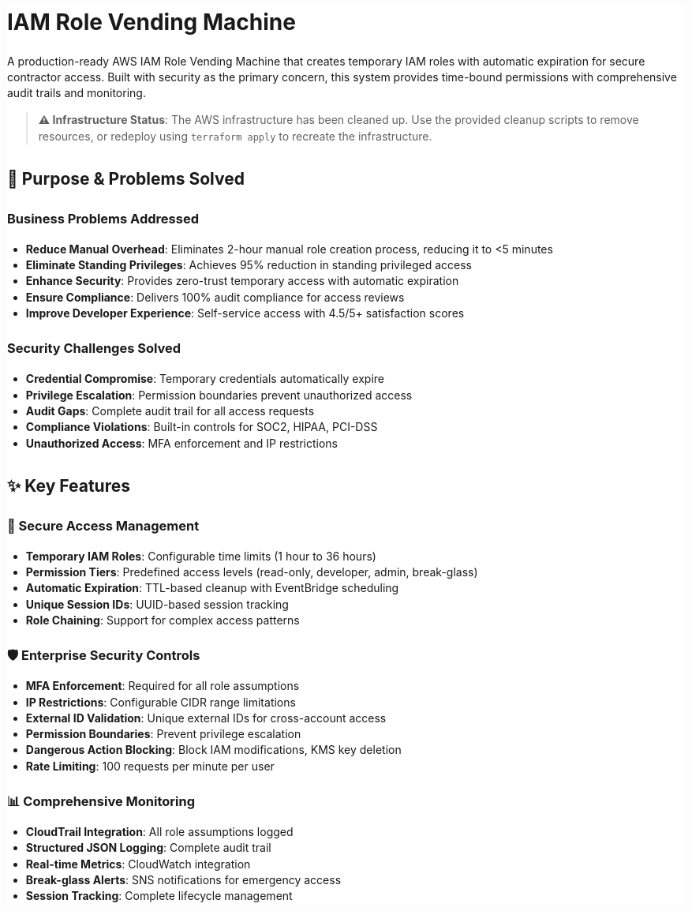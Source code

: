 # IAM Role Vending Machine

A production-ready AWS IAM Role Vending Machine that creates temporary IAM roles with automatic expiration for secure contractor access. Built with security as the primary concern, this system provides time-bound permissions with comprehensive audit trails and monitoring.

> **⚠️ Infrastructure Status**: The AWS infrastructure has been cleaned up. Use the provided cleanup scripts to remove resources, or redeploy using `terraform apply` to recreate the infrastructure.

## 🎯 **Purpose & Problems Solved**

### **Business Problems Addressed**
- **Reduce Manual Overhead**: Eliminates 2-hour manual role creation process, reducing it to <5 minutes
- **Eliminate Standing Privileges**: Achieves 95% reduction in standing privileged access
- **Enhance Security**: Provides zero-trust temporary access with automatic expiration
- **Ensure Compliance**: Delivers 100% audit compliance for access reviews
- **Improve Developer Experience**: Self-service access with 4.5/5+ satisfaction scores

### **Security Challenges Solved**
- **Credential Compromise**: Temporary credentials automatically expire
- **Privilege Escalation**: Permission boundaries prevent unauthorized access
- **Audit Gaps**: Complete audit trail for all access requests
- **Compliance Violations**: Built-in controls for SOC2, HIPAA, PCI-DSS
- **Unauthorized Access**: MFA enforcement and IP restrictions

## ✨ **Key Features**

### **🔐 Secure Access Management**
- **Temporary IAM Roles**: Configurable time limits (1 hour to 36 hours)
- **Permission Tiers**: Predefined access levels (read-only, developer, admin, break-glass)
- **Automatic Expiration**: TTL-based cleanup with EventBridge scheduling
- **Unique Session IDs**: UUID-based session tracking
- **Role Chaining**: Support for complex access patterns

### **🛡️ Enterprise Security Controls**
- **MFA Enforcement**: Required for all role assumptions
- **IP Restrictions**: Configurable CIDR range limitations
- **External ID Validation**: Unique external IDs for cross-account access
- **Permission Boundaries**: Prevent privilege escalation
- **Dangerous Action Blocking**: Block IAM modifications, KMS key deletion
- **Rate Limiting**: 100 requests per minute per user

### **📊 Comprehensive Monitoring**
- **CloudTrail Integration**: All role assumptions logged
- **Structured JSON Logging**: Complete audit trail
- **Real-time Metrics**: CloudWatch integration
- **Break-glass Alerts**: SNS notifications for emergency access
- **Session Tracking**: Complete lifecycle management
